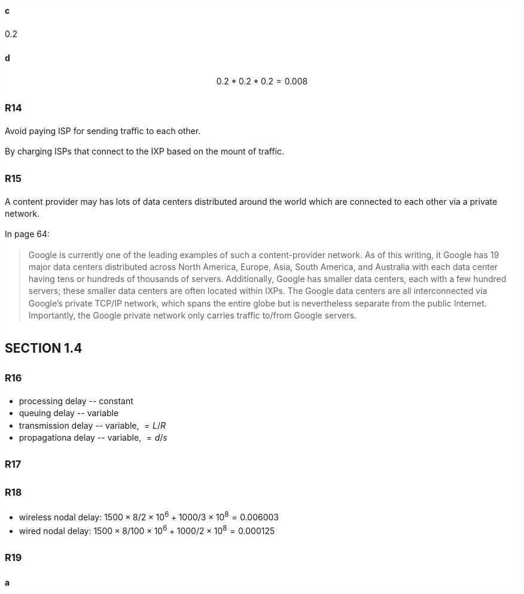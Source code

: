 #### c

0.2

#### d

$$
0.2*0.2*0.2 = 0.008
$$

### R14

Avoid paying ISP for sending traffic to each other.

By charging ISPs that connect to the IXP based on the mount of traffic.

### R15

A content provider may has lots of data centers distributed around the world which are connected to each other via a private network.

In page 64:

> Google is currently one of the leading examples of such a content-provider network. As of this writing, it Google has 19 major data
> centers distributed across North America, Europe, Asia, South America, and Australia
> with each data center having tens or hundreds of thousands of servers. Additionally,
> Google has smaller data centers, each with a few hundred servers; these smaller data
> centers are often located within IXPs. The Google data centers are all interconnected
> via Google’s private TCP/IP network, which spans the entire globe but is nevertheless separate from the public Internet. Importantly, the Google private network only
> carries traffic to/from Google servers.

## SECTION 1.4

### R16

- processing delay -- constant
- queuing delay -- variable
- transmission delay -- variable, $=L/R$
- propagationa delay -- variable, $=d/s$

### R17

### R18

- wireless nodal delay: $1500\times 8/2\times 10^6 + 1000/3\times 10^8=0.006003$
- wired nodal delay: $1500\times 8/100\times 10^6 + 1000/2\times 10^8=0.000125$

### R19

#### a
